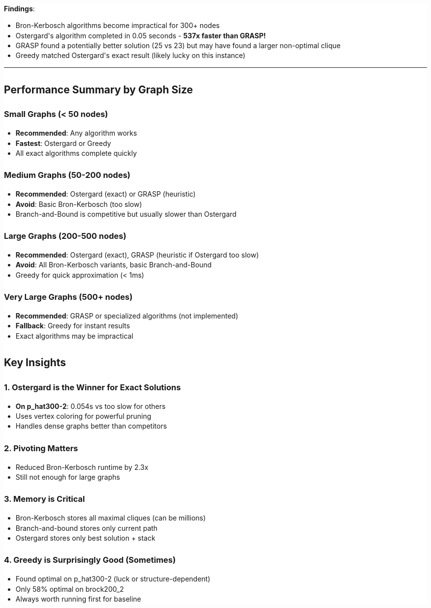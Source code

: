 **Findings**:
- Bron-Kerbosch algorithms become impractical for 300+ nodes
- Ostergard's algorithm completed in 0.05 seconds - **537x faster than GRASP!**
- GRASP found a potentially better solution (25 vs 23) but may have found a larger non-optimal clique
- Greedy matched Ostergard's exact result (likely lucky on this instance)

---

## Performance Summary by Graph Size

### Small Graphs (< 50 nodes)
- **Recommended**: Any algorithm works
- **Fastest**: Ostergard or Greedy
- All exact algorithms complete quickly

### Medium Graphs (50-200 nodes)
- **Recommended**: Ostergard (exact) or GRASP (heuristic)
- **Avoid**: Basic Bron-Kerbosch (too slow)
- Branch-and-Bound is competitive but usually slower than Ostergard

### Large Graphs (200-500 nodes)
- **Recommended**: Ostergard (exact), GRASP (heuristic if Ostergard too slow)
- **Avoid**: All Bron-Kerbosch variants, basic Branch-and-Bound
- Greedy for quick approximation (< 1ms)

### Very Large Graphs (500+ nodes)
- **Recommended**: GRASP or specialized algorithms (not implemented)
- **Fallback**: Greedy for instant results
- Exact algorithms may be impractical

## Key Insights

### 1. Ostergard is the Winner for Exact Solutions
- **On p_hat300-2**: 0.054s vs too slow for others
- Uses vertex coloring for powerful pruning
- Handles dense graphs better than competitors

### 2. Pivoting Matters
- Reduced Bron-Kerbosch runtime by 2.3x
- Still not enough for large graphs

### 3. Memory is Critical
- Bron-Kerbosch stores all maximal cliques (can be millions)
- Branch-and-bound stores only current path
- Ostergard stores only best solution + stack

### 4. Greedy is Surprisingly Good (Sometimes)
- Found optimal on p_hat300-2 (luck or structure-dependent)
- Only 58% optimal on brock200_2
- Always worth running first for baseline
